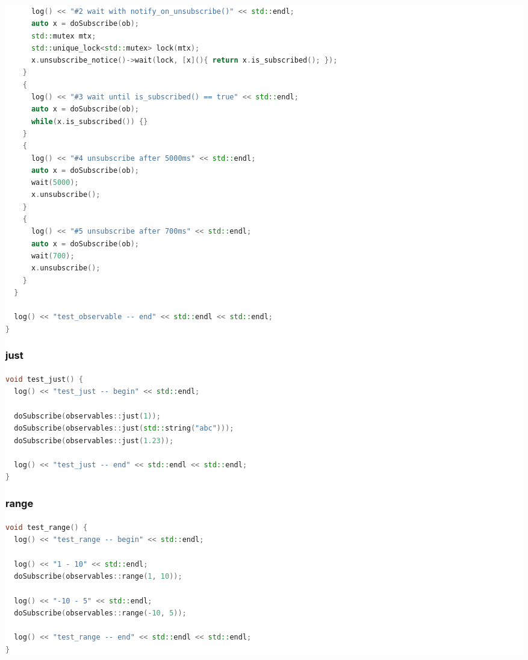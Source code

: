 ```cpp
      log() << "#2 wait with notify_on_unsubscribe()" << std::endl;
      auto x = doSubscribe(ob);
      std::mutex mtx;
      std::unique_lock<std::mutex> lock(mtx);
      x.unsubscribe_notice()->wait(lock, [x](){ return x.is_subscribed(); });
    }
    {
      log() << "#3 wait until is_subscribed() == true" << std::endl;
      auto x = doSubscribe(ob);
      while(x.is_subscribed()) {}
    }
    {
      log() << "#4 unsubscribe after 5000ms" << std::endl;
      auto x = doSubscribe(ob);
      wait(5000);
      x.unsubscribe();
    }
    {
      log() << "#5 unsubscribe after 700ms" << std::endl;
      auto x = doSubscribe(ob);
      wait(700);
      x.unsubscribe();
    }
  }

  log() << "test_observable -- end" << std::endl << std::endl;
}
```

### just

```cpp
void test_just() {
  log() << "test_just -- begin" << std::endl;

  doSubscribe(observables::just(1));
  doSubscribe(observables::just(std::string("abc")));
  doSubscribe(observables::just(1.23));
  
  log() << "test_just -- end" << std::endl << std::endl;
}
```

### range

```cpp
void test_range() {
  log() << "test_range -- begin" << std::endl;

  log() << "1 - 10" << std::endl;
  doSubscribe(observables::range(1, 10));

  log() << "-10 - 5" << std::endl;
  doSubscribe(observables::range(-10, 5));

  log() << "test_range -- end" << std::endl << std::endl;
}
```
